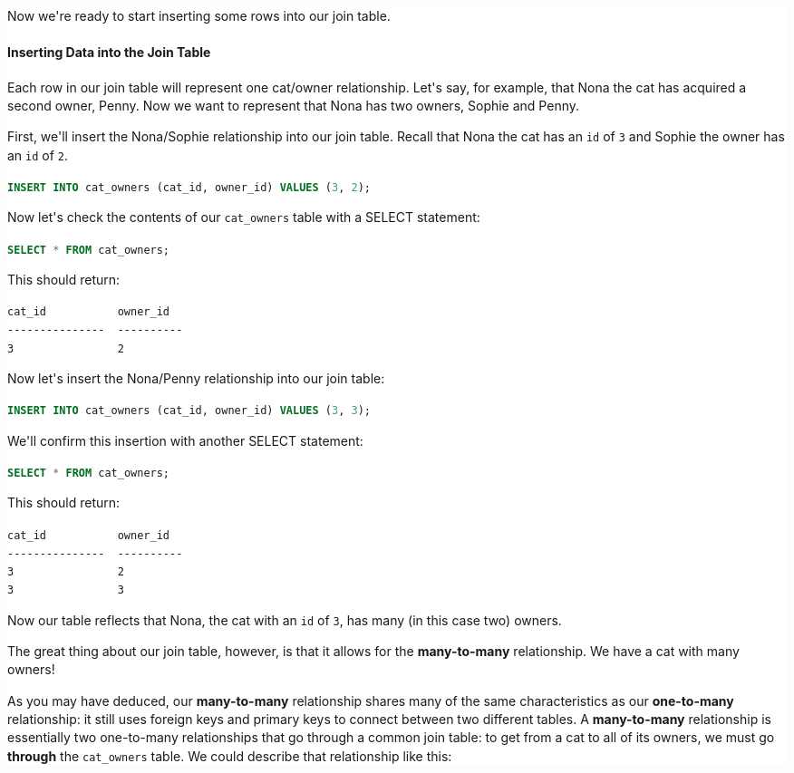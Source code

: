Now we're ready to start inserting some rows into our join table.

#### Inserting Data into the Join Table

Each row in our join table will represent one cat/owner relationship. Let's say,
for example, that Nona the cat has acquired a second owner, Penny. Now we want
to represent that Nona has two owners, Sophie and Penny.

First, we'll insert the Nona/Sophie relationship into our join table. Recall
that Nona the cat has an `id` of `3` and Sophie the owner has an `id` of `2`.

```sql
INSERT INTO cat_owners (cat_id, owner_id) VALUES (3, 2);
```

Now let's check the contents of our `cat_owners` table with a SELECT statement:

```sql
SELECT * FROM cat_owners;
```

This should return:

```txt
cat_id           owner_id
---------------  ----------
3                2
```

Now let's insert the Nona/Penny relationship into our join table:

```sql
INSERT INTO cat_owners (cat_id, owner_id) VALUES (3, 3);
```

We'll confirm this insertion with another SELECT statement:

```sql
SELECT * FROM cat_owners;
```

This should return:

```txt
cat_id           owner_id
---------------  ----------
3                2
3                3
```

Now our table reflects that Nona, the cat with an `id` of `3`, has many (in this
case two) owners.

The great thing about our join table, however, is that it allows for the
**many-to-many** relationship. We have a cat with many owners!

As you may have deduced, our **many-to-many** relationship shares many of the
same characteristics as our **one-to-many** relationship: it still uses foreign
keys and primary keys to connect between two different tables. A
**many-to-many** relationship is essentially two one-to-many relationships that
go through a common join table: to get from a cat to all of its owners, we must
go **through** the `cat_owners` table. We could describe that relationship like
this:
